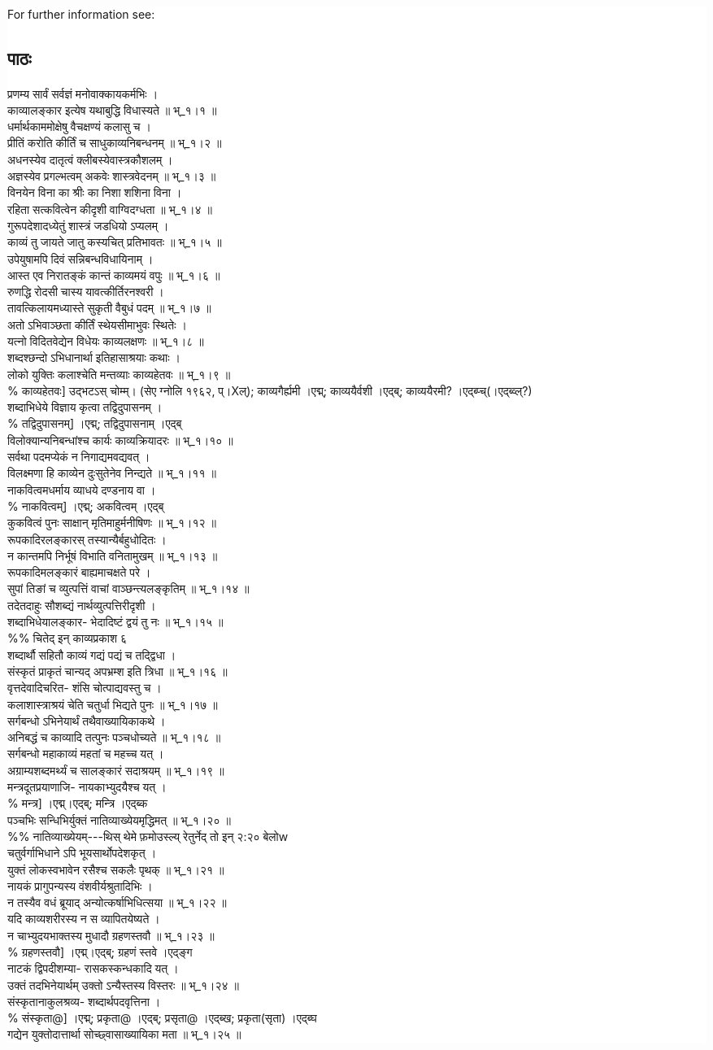 For further information see:

## पाठः


प्रणम्य सार्वं सर्वज्ञं मनोवाक्कायकर्मभिः ।  
काव्यालङ्कार इत्येष यथाबुद्धि विधास्यते ॥ भ्_१।१ ॥  
धर्मार्थकाममोक्षेषु वैचक्षण्यं कलासु च ।  
प्रीतिं करोति कीर्तिं च साधुकाव्यनिबन्धनम् ॥ भ्_१।२ ॥  
अधनस्येव दातृत्वं क्लीबस्येवास्त्रकौशलम् ।  
अज्ञस्येव प्रगल्भत्वम् अकवेः शास्त्रवेदनम् ॥ भ्_१।३ ॥  
विनयेन विना का श्रीः का निशा शशिना विना ।  
रहिता सत्कवित्वेन कीदृशी वाग्विदग्धता ॥ भ्_१।४ ॥  
गुरूपदेशादध्येतुं शास्त्रं जडधियो ऽप्यलम् ।  
काव्यं तु जायते जातु कस्यचित् प्रतिभावतः ॥ भ्_१।५ ॥  
उपेयुषामपि दिवं सन्निबन्धविधायिनाम् ।  
आस्त एव निरातङ्कं कान्तं काव्यमयं वपुः ॥ भ्_१।६ ॥  
रुणद्धि रोदसी चास्य यावत्कीर्तिरनश्वरी ।  
तावत्किलायमध्यास्ते सुकृती वैबुधं पदम् ॥ भ्_१।७ ॥  
अतो ऽभिवाञ्छता कीर्तिं स्थेयसीमाभुवः स्थितेः ।  
यत्नो विदितवेद्येन विधेयः काव्यलक्षणः ॥ भ्_१।८ ॥  
शब्दश्छन्दो ऽभिधानार्था इतिहासाश्रयाः कथाः ।  
लोको युक्तिः कलाश्चेति मन्तव्याः काव्यहेतवः ॥ भ्_१।९ ॥  
 % काव्यहेतवः] उद्भटऽस् चोम्म्। (सेए ग्नोलि १९६२, प्।Xल्); काव्यगैर्ह्यमी ।एद्म्; काव्ययैर्वशी ।एद्ब्; काव्ययैरमी? ।एद्ब्प्च्(।एद्ब्व्ल्?)  
शब्दाभिधेये विज्ञाय कृत्वा तद्विदुपासनम् ।  
 % तद्विदुपासनम्] ।एद्म्; तद्विदुपासनाम् ।एद्ब्  
विलोक्यान्यनिबन्धांश्च कार्यः काव्यक्रियादरः ॥ भ्_१।१० ॥  
सर्वथा पदमप्येकं न निगाद्यमवद्यवत् ।  
विलक्ष्मणा हि काव्येन दुःसुतेनेव निन्द्यते ॥ भ्_१।११ ॥  
नाकवित्वमधर्माय व्याधये दण्डनाय वा ।  
 % नाकवित्वम्] ।एद्म्; अकवित्वम् ।एद्ब्  
कुकवित्वं पुनः साक्षान् मृतिमाहुर्मनीषिणः ॥ भ्_१।१२ ॥  
रूपकादिरलङ्कारस् तस्यान्यैर्बहुधोदितः ।  
न कान्तमपि निर्भूषं विभाति वनितामुखम् ॥ भ्_१।१३ ॥  
रूपकादिमलङ्कारं बाह्यमाचक्षते परे ।  
सुपां तिङां च व्युत्पत्तिं वाचां वाञ्छन्त्यलङ्कृतिम् ॥ भ्_१।१४ ॥  
तदेतदाहुः सौशब्द्यं नार्थव्युत्पत्तिरीदृशी ।  
शब्दाभिधेयालङ्कार- भेदादिष्टं द्वयं तु नः ॥ भ्_१।१५ ॥  
 %% चितेद् इन् काव्यप्रकाश ६  
शब्दार्थौ सहितौ काव्यं गद्यं पद्यं च तद्द्विधा ।  
संस्कृतं प्राकृतं चान्यद् अपभ्रम्श इति त्रिधा ॥ भ्_१।१६ ॥  
वृत्तदेवादिचरित- शंसि चोत्पाद्यवस्तु च ।  
कलाशास्त्राश्रयं चेति चतुर्धा भिद्यते पुनः ॥ भ्_१।१७ ॥  
सर्गबन्धो ऽभिनेयार्थं तथैवाख्यायिकाकथे ।  
अनिबद्धं च काव्यादि तत्पुनः पञ्चधोच्यते ॥ भ्_१।१८ ॥  
सर्गबन्धो महाकाव्यं महतां च महच्च यत् ।  
अग्राम्यशब्दमर्थ्यं च सालङ्कारं सदाश्रयम् ॥ भ्_१।१९ ॥  
मन्त्रदूतप्रयाणाजि- नायकाभ्युदयैश्च यत् ।  
 % मन्त्र] ।एद्म्।एद्ब्; मन्त्रि ।एद्ब्क  
पञ्चभिः सन्धिभिर्युक्तं नातिव्याख्येयमृद्धिमत् ॥ भ्_१।२० ॥  
 %% नातिव्याख्येयम्---थिस् थेमे फ़मोउस्ल्य् रेतुर्नेद् तो इन् २:२० बेलोw  
चतुर्वर्गाभिधाने ऽपि भूयसार्थोपदेशकृत् ।  
युक्तं लोकस्वभावेन रसैश्च सकलैः पृथक् ॥ भ्_१।२१ ॥  
नायकं प्रागुपन्यस्य वंशवीर्यश्रुतादिभिः ।  
न तस्यैव वधं ब्रूयाद् अन्योत्कर्षाभिधित्सया ॥ भ्_१।२२ ॥  
यदि काव्यशरीरस्य न स व्यापितयेष्यते ।  
न चाभ्युदयभाक्तस्य मुधादौ ग्रहणस्तवौ ॥ भ्_१।२३ ॥  
 % ग्रहणस्तवौ] ।एद्म्।एद्ब्; ग्रहणं स्तवे ।एद्ङ्ग  
नाटकं द्विपदीशम्या- रासकस्कन्धकादि यत् ।  
उक्तं तदभिनेयार्थम् उक्तो ऽन्यैस्तस्य विस्तरः ॥ भ्_१।२४ ॥  
संस्कृतानाकुलश्रव्य- शब्दार्थपदवृत्तिना ।  
 % संस्कृता@] ।एद्म्; प्रकृता@ ।एद्ब्; प्रसृता@ ।एद्ब्ख; प्रकृता(सृता) ।एद्ब्घ  
गद्येन युक्तोदात्तार्था सोच्छ्वासाख्यायिका मता ॥ भ्_१।२५ ॥  